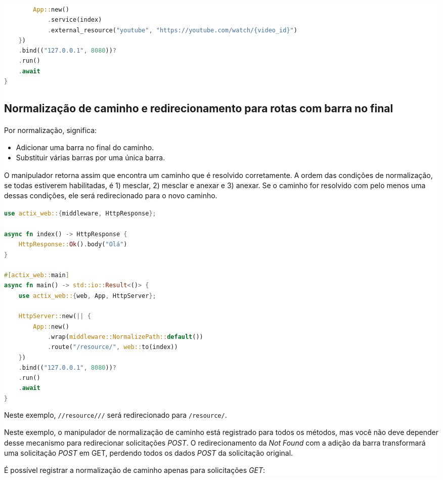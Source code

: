```rust
        App::new()
            .service(index)
            .external_resource("youtube", "https://youtube.com/watch/{video_id}")
    })
    .bind(("127.0.0.1", 8080))?
    .run()
    .await
}
```

## Normalização de caminho e redirecionamento para rotas com barra no final

Por normalização, significa:

- Adicionar uma barra no final do caminho.
- Substituir várias barras por uma única barra.

O manipulador retorna assim que encontra um caminho que é resolvido corretamente. A ordem das condições de normalização, se todas estiverem habilitadas, é 1) mesclar, 2) mesclar e anexar e 3) anexar. Se o caminho for resolvido com pelo menos uma dessas condições, ele será redirecionado para o novo caminho.

```rust
use actix_web::{middleware, HttpResponse};

async fn index() -> HttpResponse {
    HttpResponse::Ok().body("Olá")
}

#[actix_web::main]
async fn main() -> std::io::Result<()> {
    use actix_web::{web, App, HttpServer};

    HttpServer::new(|| {
        App::new()
            .wrap(middleware::NormalizePath::default())
            .route("/resource/", web::to(index))
    })
    .bind(("127.0.0.1", 8080))?
    .run()
    .await
}
```

Neste exemplo, `//resource///` será redirecionado para `/resource/`.

Neste exemplo, o manipulador de normalização de caminho está registrado para todos os métodos, mas você não deve depender desse mecanismo para redirecionar solicitações _POST_. O redirecionamento da _Not Found_ com a adição da barra transformará uma solicitação _POST_ em GET, perdendo todos os dados _POST_ da solicitação original.

É possível registrar a normalização de caminho apenas para solicitações _GET_:


[handlersection]: ./../fundamentos/manipuladores.md
[approute]: https://docs.rs/actix-web/4/actix_web/struct.App.html#method.route
[appservice]: https://docs.rs/actix-web/4/actix_web/struct.App.html?search=#method.service
[webresource]: https://docs.rs/actix-web/4/actix_web/struct.Resource.html
[resourcehandler]: https://docs.rs/actix-web/4/actix_web/struct.Resource.html#method.route
[route]: https://docs.rs/actix-web/4/actix_web/struct.Route.html
[routeguard]: https://docs.rs/actix-web/4/actix_web/struct.Route.html#method.guard
[routemethod]: https://docs.rs/actix-web/4/actix_web/struct.Route.html#method.method
[routeto]: https://docs.rs/actix-web/4/actix_web/struct.Route.html#method.to
[matchinfo]: https://docs.rs/actix-web/4/actix_web/struct.HttpRequest.html#method.match_info
[pathget]: https://docs.rs/actix-web/4/actix_web/dev/struct.Path.html#method.get
[pathstruct]: https://docs.rs/actix-web/4/actix_web/dev/struct.Path.html
[query]: https://docs.rs/actix-web/4/actix_web/web/struct.Query.html
[urlfor]: https://docs.rs/actix-web/4/actix_web/struct.HttpRequest.html#method.url_for
[urlobj]: https://docs.rs/url/1.7.2/url/struct.Url.html
[guardtrait]: https://docs.rs/actix-web/4/actix_web/guard/trait.Guard.html
[guardfuncs]: https://docs.rs/actix-web/4/actix_web/guard/index.html#functions
[requestextensions]: https://docs.rs/actix-web/4/actix_web/struct.HttpRequest.html#method.extensions
[implfromrequest]: https://docs.rs/actix-web/4/actix_web/trait.FromRequest.html
[implresponder]: https://docs.rs/actix-web/4/actix_web/trait.Responder.html
[pathextractor]: ./../fundamentos/extratores.md